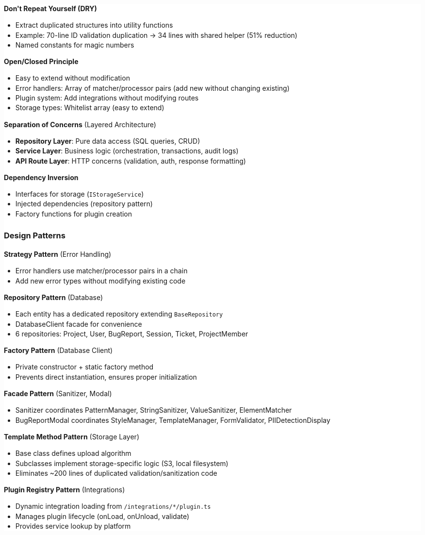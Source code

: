 **Don't Repeat Yourself (DRY)**

- Extract duplicated structures into utility functions
- Example: 70-line ID validation duplication → 34 lines with shared helper (51% reduction)
- Named constants for magic numbers

**Open/Closed Principle**

- Easy to extend without modification
- Error handlers: Array of matcher/processor pairs (add new without changing existing)
- Plugin system: Add integrations without modifying routes
- Storage types: Whitelist array (easy to extend)

**Separation of Concerns** (Layered Architecture)

- **Repository Layer**: Pure data access (SQL queries, CRUD)
- **Service Layer**: Business logic (orchestration, transactions, audit logs)
- **API Route Layer**: HTTP concerns (validation, auth, response formatting)

**Dependency Inversion**

- Interfaces for storage (`IStorageService`)
- Injected dependencies (repository pattern)
- Factory functions for plugin creation

### Design Patterns

**Strategy Pattern** (Error Handling)

- Error handlers use matcher/processor pairs in a chain
- Add new error types without modifying existing code

**Repository Pattern** (Database)

- Each entity has a dedicated repository extending `BaseRepository`
- DatabaseClient facade for convenience
- 6 repositories: Project, User, BugReport, Session, Ticket, ProjectMember

**Factory Pattern** (Database Client)

- Private constructor + static factory method
- Prevents direct instantiation, ensures proper initialization

**Facade Pattern** (Sanitizer, Modal)

- Sanitizer coordinates PatternManager, StringSanitizer, ValueSanitizer, ElementMatcher
- BugReportModal coordinates StyleManager, TemplateManager, FormValidator, PIIDetectionDisplay

**Template Method Pattern** (Storage Layer)

- Base class defines upload algorithm
- Subclasses implement storage-specific logic (S3, local filesystem)
- Eliminates ~200 lines of duplicated validation/sanitization code

**Plugin Registry Pattern** (Integrations)

- Dynamic integration loading from `/integrations/*/plugin.ts`
- Manages plugin lifecycle (onLoad, onUnload, validate)
- Provides service lookup by platform
